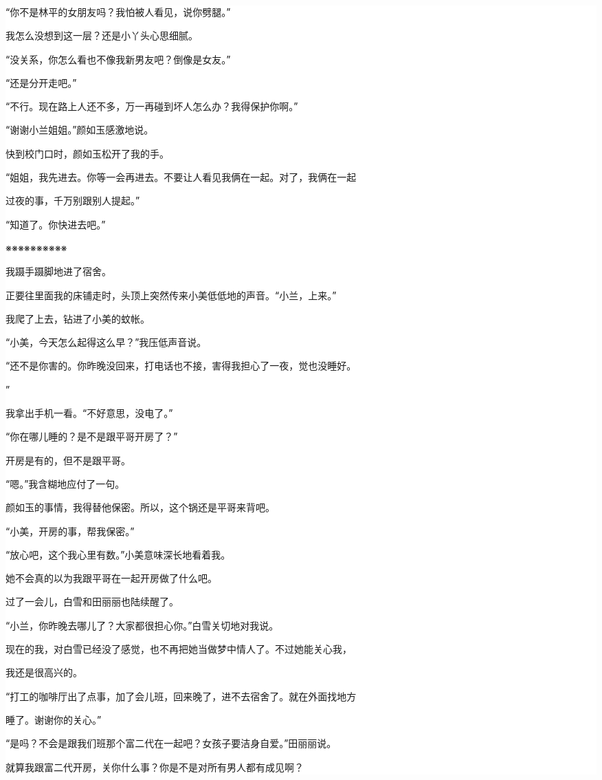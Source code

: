 “你不是林平的女朋友吗？我怕被人看见，说你劈腿。”

我怎么没想到这一层？还是小丫头心思细腻。

“没关系，你怎么看也不像我新男友吧？倒像是女友。”

“还是分开走吧。”

“不行。现在路上人还不多，万一再碰到坏人怎么办？我得保护你啊。”

“谢谢小兰姐姐。”颜如玉感激地说。

快到校门口时，颜如玉松开了我的手。

“姐姐，我先进去。你等一会再进去。不要让人看见我俩在一起。对了，我俩在一起

过夜的事，千万别跟别人提起。”

“知道了。你快进去吧。”

※※※※※※※※※※

我蹑手蹑脚地进了宿舍。

正要往里面我的床铺走时，头顶上突然传来小美低低地的声音。“小兰，上来。”

我爬了上去，钻进了小美的蚊帐。

“小美，今天怎么起得这么早？”我压低声音说。

“还不是你害的。你昨晚没回来，打电话也不接，害得我担心了一夜，觉也没睡好。

”

我拿出手机一看。“不好意思，没电了。”

“你在哪儿睡的？是不是跟平哥开房了？”

开房是有的，但不是跟平哥。

“嗯。”我含糊地应付了一句。

颜如玉的事情，我得替他保密。所以，这个锅还是平哥来背吧。

“小美，开房的事，帮我保密。”

“放心吧，这个我心里有数。”小美意味深长地看着我。

她不会真的以为我跟平哥在一起开房做了什么吧。

过了一会儿，白雪和田丽丽也陆续醒了。

“小兰，你昨晚去哪儿了？大家都很担心你。”白雪关切地对我说。

现在的我，对白雪已经没了感觉，也不再把她当做梦中情人了。不过她能关心我，

我还是很高兴的。

“打工的咖啡厅出了点事，加了会儿班，回来晚了，进不去宿舍了。就在外面找地方

睡了。谢谢你的关心。”

“是吗？不会是跟我们班那个富二代在一起吧？女孩子要洁身自爱。”田丽丽说。

就算我跟富二代开房，关你什么事？你是不是对所有男人都有成见啊？
